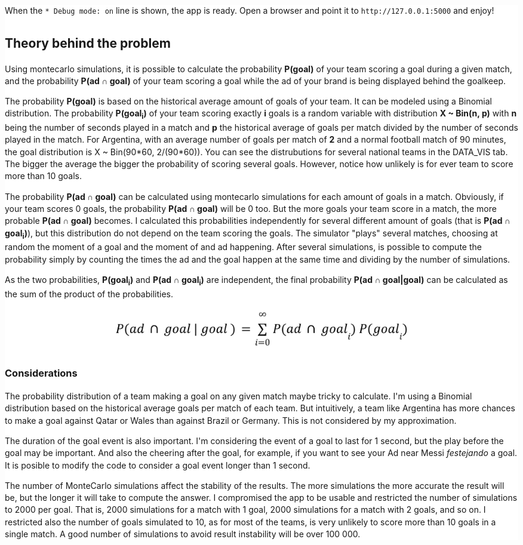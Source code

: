 When the `* Debug mode: on` line is shown, the app is ready. Open a browser and point it to `http://127.0.0.1:5000` and enjoy!

## Theory behind the problem
Using montecarlo simulations, it is possible to calculate the probability <b>P(goal)</b> of your team scoring a goal during a given match, and the probability <b>P(ad ∩ goal)</b> of your team scoring a goal while the ad of your brand is being displayed behind the goalkeep.

The probability <b>P(goal)</b> is based on the historical average amount of goals of your team. It can be modeled using a Binomial distribution. The probability <b>P(goal<sub>i</sub>)</b> of your team scoring exactly <b>i</b> goals is a random variable with distribution <b>X ~ Bin(n, p)</b> with <b>n</b> being the number of seconds played in a match and <b>p</b> the historical average of goals per match divided by the number of seconds played in the match. For Argentina, with an average number of goals per match of <b>2</b> and a normal football match of 90 minutes, the goal distribution is X ~ Bin(90\*60, 2/(90\*60)). You can see the distrubutions for several national teams in the DATA_VIS tab. The bigger the average the bigger the probability of scoring several goals. However, notice how unlikely is for ever team to score more than 10 goals.

The probability <b>P(ad ∩ goal)</b> can be calculated using montecarlo simulations for each amount of goals in a match. Obviously, if your team scores 0 goals, the probability <b>P(ad ∩ goal)</b> will be 0 too. But the more goals your team score in a match, the more probable <b>P(ad ∩ goal)</b> becomes. I calculated this probabilities independently for several different amount of goals (that is <b>P(ad ∩ goal<sub>i</sub>)</b>), but this distribution do not depend on the team scoring the goals. The simulator "plays" several matches, choosing at random the moment of a goal and the moment of and ad happening. After several simulations, is possible to compute the probability simply by counting the times the ad and the goal happen at the same time and dividing by the number of simulations.

As the two probabilities, <b>P(goal<sub>i</sub>)</b> and <b>P(ad ∩ goal<sub>i</sub>)</b> are independent, the final probability <b>P(ad ∩ goal|goal)</b> can be calculated as the sum of the product of the probabilities.

<center><img src="images/probcond.png" width=500/></center>

### Considerations
The probability distribution of a team making a goal on any given match maybe tricky to calculate. I'm using a Binomial distribution based on the historical average goals per match of each team. But intuitively, a team like Argentina has more chances to make a goal against Qatar or Wales than against Brazil or Germany. This is not considered by my approximation.

The duration of the goal event is also important. I'm considering the event of a goal to last for 1 second, but the play before the goal may be important. And also the cheering after the goal, for example, if you want to see your Ad near Messi *festejando* a goal. It is posible to modify the code to consider a goal event longer than 1 second.

The number of MonteCarlo simulations affect the stability of the results. The more simulations the more accurate the result will be, but the longer it will take to compute the answer. I compromised the app to be usable and restricted the number of simulations to 2000 per goal. That is, 2000 simulations for a match with 1 goal, 2000 simulations for a match with 2 goals, and so on. I restricted also the number of goals simulated to 10, as for most of the teams, is very unlikely to score more than 10 goals in a single match. A good number of simulations to avoid result instability will be over 100 000. 

